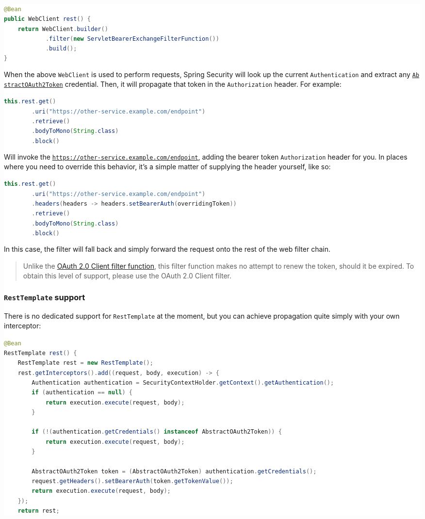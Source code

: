 ```java
@Bean
public WebClient rest() {
    return WebClient.builder()
            .filter(new ServletBearerExchangeFilterFunction())
            .build();
}
```

When the above `WebClient` is used to perform requests, Spring Security will look up the current `Authentication` and extract any [`AbstractOAuth2Token`](https://docs.spring.io/spring-security/site/docs/current/api/org/springframework/security/oauth2/core/AbstractOAuth2Token.html) credential. Then, it will propagate that token in the `Authorization` header. For example:

```java
this.rest.get()
        .uri("https://other-service.example.com/endpoint")
        .retrieve()
        .bodyToMono(String.class)
        .block()
```

Will invoke the [`https://other-service.example.com/endpoint`](https://other-service.example.com/endpoint), adding the bearer token `Authorization` header for you. In places where you need to override this behavior, it’s a simple matter of supplying the header yourself, like so:

```java
this.rest.get()
        .uri("https://other-service.example.com/endpoint")
        .headers(headers -> headers.setBearerAuth(overridingToken))
        .retrieve()
        .bodyToMono(String.class)
        .block()
```

In this case, the filter will fall back and simply forward the request onto the rest of the web filter chain.

> Unlike the [OAuth 2.0 Client filter function](https://docs.spring.io/spring-security/site/docs/current-SNAPSHOT/api/org/springframework/security/oauth2/client/web/reactive/function/client/ServletOAuth2AuthorizedClientExchangeFilterFunction.html), this filter function makes no attempt to renew the token, should it be expired. To obtain this level of support, please use the OAuth 2.0 Client filter.

### `RestTemplate` support

There is no dedicated support for `RestTemplate` at the moment, but you can achieve propagation quite simply with your own interceptor:

```java
@Bean
RestTemplate rest() {
    RestTemplate rest = new RestTemplate();
    rest.getInterceptors().add((request, body, execution) -> {
        Authentication authentication = SecurityContextHolder.getContext().getAuthentication();
        if (authentication == null) {
            return execution.execute(request, body);
        }

        if (!(authentication.getCredentials() instanceof AbstractOAuth2Token)) {
            return execution.execute(request, body);
        }

        AbstractOAuth2Token token = (AbstractOAuth2Token) authentication.getCredentials();
        request.getHeaders().setBearerAuth(token.getTokenValue());
        return execution.execute(request, body);
    });
    return rest;
```